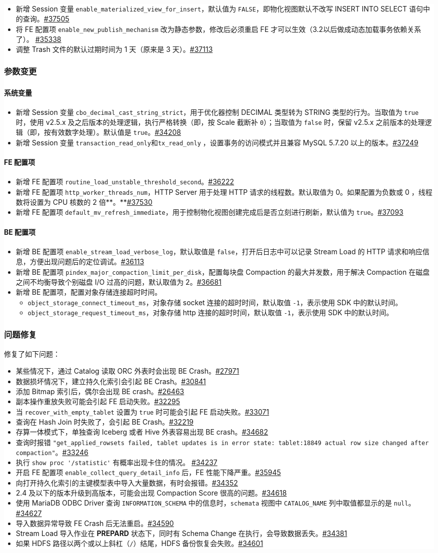 - 新增 Session 变量 `enable_materialized_view_for_insert`，默认值为 `FALSE`，即物化视图默认不改写 INSERT INTO SELECT 语句中的查询。[#37505](https://github.com/StarRocks/starrocks/pull/37505)
- 将 FE 配置项 `enable_new_publish_mechanism` 改为静态参数，修改后必须重启 FE 才可以生效（3.2以后做成动态加载事务依赖关系了）。 [#35338](https://github.com/StarRocks/starrocks/pull/35338)
- 调整 Trash 文件的默认过期时间为 1 天（原来是 3 天）。[#37113](https://github.com/StarRocks/starrocks/pull/37113)

### 参数变更

#### 系统变量

- 新增 Session 变量 `cbo_decimal_cast_string_strict`，用于优化器控制 DECIMAL 类型转为 STRING 类型的行为。当取值为 `true` 时，使用 v2.5.x 及之后版本的处理逻辑，执行严格转换（即，按 Scale 截断补 `0`）；当取值为 `false` 时，保留 v2.5.x 之前版本的处理逻辑（即，按有效数字处理）。默认值是 `true`。[#34208](https://github.com/StarRocks/starrocks/pull/34208)
- 新增 Session 变量 `transaction_read_only`和`tx_read_only` ，设置事务的访问模式并且兼容 MySQL 5.7.20 以上的版本。[#37249](https://github.com/StarRocks/starrocks/pull/37249)

#### FE 配置项

- 新增 FE 配置项 `routine_load_unstable_threshold_second`。[#36222](https://github.com/StarRocks/starrocks/pull/36222)
- 新增 FE 配置项  `http_worker_threads_num`，HTTP Server 用于处理 HTTP 请求的线程数。默认取值为 0。如果配置为负数或 0 ，线程数将设置为 CPU 核数的 2 倍**。**[#37530](https://github.com/StarRocks/starrocks/pull/37530)
- 新增 FE 配置项 `default_mv_refresh_immediate`，用于控制物化视图创建完成后是否立刻进行刷新，默认值为 `true`。[#37093](https://github.com/StarRocks/starrocks/pull/37093)

#### BE 配置项

- 新增 BE 配置项 `enable_stream_load_verbose_log`，默认取值是 `false`，打开后日志中可以记录 Stream Load 的 HTTP 请求和响应信息，方便出现问题后的定位调试。[#36113](https://github.com/StarRocks/starrocks/pull/36113)
- 新增 BE 配置项 `pindex_major_compaction_limit_per_disk`，配置每块盘 Compaction 的最大并发数，用于解决 Compaction 在磁盘之间不均衡导致个别磁盘 I/O 过高的问题，默认取值为 2。[#36681](https://github.com/StarRocks/starrocks/pull/36681)
- 新增 BE 配置项，配置对象存储连接超时时间。
  - `object_storage_connect_timeout_ms`，对象存储 socket 连接的超时时间，默认取值 `-1`，表示使用 SDK 中的默认时间。
  - `object_storage_request_timeout_ms`，对象存储 http 连接的超时时间，默认取值 `-1`，表示使用 SDK 中的默认时间。

### 问题修复

修复了如下问题：

- 某些情况下，通过 Catalog 读取 ORC 外表时会出现 BE Crash。[#27971](https://github.com/StarRocks/starrocks/pull/27971)
- 数据损坏情况下，建立持久化索引会引起 BE Crash。[#30841](https://github.com/StarRocks/starrocks/pull/30841)
- 添加 Bitmap 索引后，偶尔会出现 BE crash。[#26463](https://github.com/StarRocks/starrocks/pull/26463)
- 副本操作重放失败可能会引起 FE 启动失败。[#32295](https://github.com/StarRocks/starrocks/pull/32295)
- 当 `recover_with_empty_tablet` 设置为 `true` 时可能会引起 FE 启动失败。[#33071](https://github.com/StarRocks/starrocks/pull/33071)
- 查询在 Hash Join 时失败了，会引起 BE Crash。[#32219](https://github.com/StarRocks/starrocks/pull/32219)
- 存算一体模式下，单独查询 Iceberg 或者 Hive 外表容易出现 BE crash。[#34682](https://github.com/StarRocks/starrocks/pull/34682)
- 查询时报错 `"get_applied_rowsets failed, tablet updates is in error state: tablet:18849 actual row size changed after compaction"`。[#33246](https://github.com/StarRocks/starrocks/pull/33246)
- 执行 `show proc '/statistic'` 有概率出现卡住的情况。 [#34237](https://github.com/StarRocks/starrocks/pull/34237/files)
- 开启 FE 配置项 `enable_collect_query_detail_info` 后，FE 性能下降严重。[#35945](https://github.com/StarRocks/starrocks/pull/35945)
- 向打开持久化索引的主键模型表中导入大量数据，有时会报错。[#34352](https://github.com/StarRocks/starrocks/pull/34352)
- 2.4 及以下的版本升级到高版本，可能会出现 Compaction Score 很高的问题。[#34618](https://github.com/StarRocks/starrocks/pull/34618)
- 使用 MariaDB ODBC Driver 查询 `INFORMATION_SCHEMA` 中的信息时，`schemata` 视图中 `CATALOG_NAME` 列中取值都显示的是 `null`。[#34627](https://github.com/StarRocks/starrocks/pull/34627)
- 导入数据异常导致 FE Crash 后无法重启。[#34590](https://github.com/StarRocks/starrocks/pull/34590)
- Stream Load 导入作业在 **PREPARD** 状态下，同时有 Schema Change 在执行，会导致数据丢失。[#34381](https://github.com/StarRocks/starrocks/pull/34381)
- 如果 HDFS 路径以两个或以上斜杠（`/`）结尾，HDFS 备份恢复会失败。[#34601](https://github.com/StarRocks/starrocks/pull/34601)